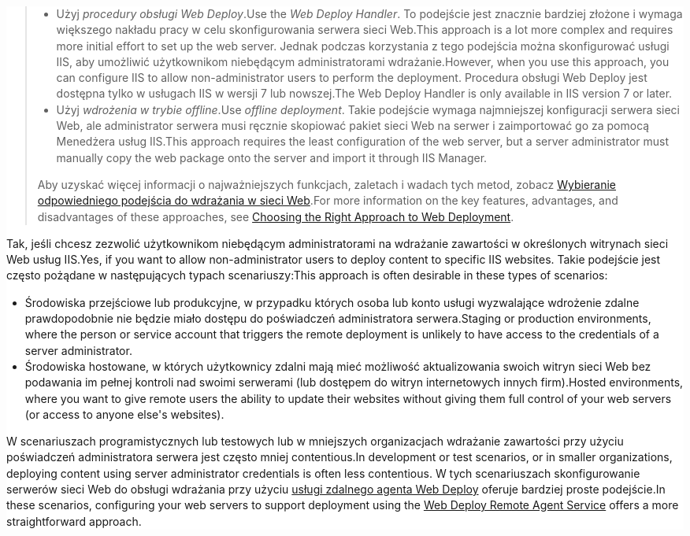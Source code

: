 > - <span data-ttu-id="0bfa3-110">Użyj *procedury obsługi Web Deploy*.</span><span class="sxs-lookup"><span data-stu-id="0bfa3-110">Use the *Web Deploy Handler*.</span></span> <span data-ttu-id="0bfa3-111">To podejście jest znacznie bardziej złożone i wymaga większego nakładu pracy w celu skonfigurowania serwera sieci Web.</span><span class="sxs-lookup"><span data-stu-id="0bfa3-111">This approach is a lot more complex and requires more initial effort to set up the web server.</span></span> <span data-ttu-id="0bfa3-112">Jednak podczas korzystania z tego podejścia można skonfigurować usługi IIS, aby umożliwić użytkownikom niebędącym administratorami wdrażanie.</span><span class="sxs-lookup"><span data-stu-id="0bfa3-112">However, when you use this approach, you can configure IIS to allow non-administrator users to perform the deployment.</span></span> <span data-ttu-id="0bfa3-113">Procedura obsługi Web Deploy jest dostępna tylko w usługach IIS w wersji 7 lub nowszej.</span><span class="sxs-lookup"><span data-stu-id="0bfa3-113">The Web Deploy Handler is only available in IIS version 7 or later.</span></span>
> - <span data-ttu-id="0bfa3-114">Użyj *wdrożenia w trybie offline*.</span><span class="sxs-lookup"><span data-stu-id="0bfa3-114">Use *offline deployment*.</span></span> <span data-ttu-id="0bfa3-115">Takie podejście wymaga najmniejszej konfiguracji serwera sieci Web, ale administrator serwera musi ręcznie skopiować pakiet sieci Web na serwer i zaimportować go za pomocą Menedżera usług IIS.</span><span class="sxs-lookup"><span data-stu-id="0bfa3-115">This approach requires the least configuration of the web server, but a server administrator must manually copy the web package onto the server and import it through IIS Manager.</span></span>
> 
> <span data-ttu-id="0bfa3-116">Aby uzyskać więcej informacji o najważniejszych funkcjach, zaletach i wadach tych metod, zobacz [Wybieranie odpowiedniego podejścia do wdrażania w sieci Web](choosing-the-right-approach-to-web-deployment.md).</span><span class="sxs-lookup"><span data-stu-id="0bfa3-116">For more information on the key features, advantages, and disadvantages of these approaches, see [Choosing the Right Approach to Web Deployment](choosing-the-right-approach-to-web-deployment.md).</span></span>

<span data-ttu-id="0bfa3-117">Tak, jeśli chcesz zezwolić użytkownikom niebędącym administratorami na wdrażanie zawartości w określonych witrynach sieci Web usług IIS.</span><span class="sxs-lookup"><span data-stu-id="0bfa3-117">Yes, if you want to allow non-administrator users to deploy content to specific IIS websites.</span></span> <span data-ttu-id="0bfa3-118">Takie podejście jest często pożądane w następujących typach scenariuszy:</span><span class="sxs-lookup"><span data-stu-id="0bfa3-118">This approach is often desirable in these types of scenarios:</span></span>

- <span data-ttu-id="0bfa3-119">Środowiska przejściowe lub produkcyjne, w przypadku których osoba lub konto usługi wyzwalające wdrożenie zdalne prawdopodobnie nie będzie miało dostępu do poświadczeń administratora serwera.</span><span class="sxs-lookup"><span data-stu-id="0bfa3-119">Staging or production environments, where the person or service account that triggers the remote deployment is unlikely to have access to the credentials of a server administrator.</span></span>
- <span data-ttu-id="0bfa3-120">Środowiska hostowane, w których użytkownicy zdalni mają mieć możliwość aktualizowania swoich witryn sieci Web bez podawania im pełnej kontroli nad swoimi serwerami (lub dostępem do witryn internetowych innych firm).</span><span class="sxs-lookup"><span data-stu-id="0bfa3-120">Hosted environments, where you want to give remote users the ability to update their websites without giving them full control of your web servers (or access to anyone else's websites).</span></span>

<span data-ttu-id="0bfa3-121">W scenariuszach programistycznych lub testowych lub w mniejszych organizacjach wdrażanie zawartości przy użyciu poświadczeń administratora serwera jest często mniej contentious.</span><span class="sxs-lookup"><span data-stu-id="0bfa3-121">In development or test scenarios, or in smaller organizations, deploying content using server administrator credentials is often less contentious.</span></span> <span data-ttu-id="0bfa3-122">W tych scenariuszach skonfigurowanie serwerów sieci Web do obsługi wdrażania przy użyciu [usługi zdalnego agenta Web Deploy](configuring-a-web-server-for-web-deploy-publishing-remote-agent.md) oferuje bardziej proste podejście.</span><span class="sxs-lookup"><span data-stu-id="0bfa3-122">In these scenarios, configuring your web servers to support deployment using the [Web Deploy Remote Agent Service](configuring-a-web-server-for-web-deploy-publishing-remote-agent.md) offers a more straightforward approach.</span></span>
